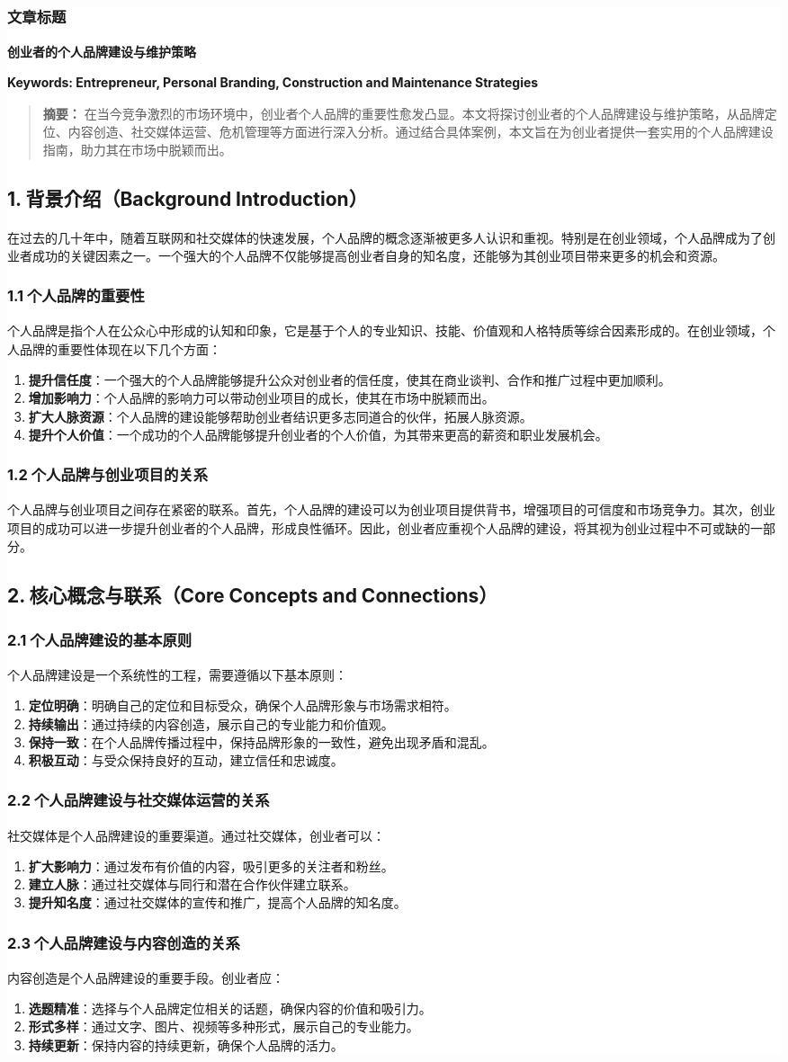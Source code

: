                  

### 文章标题

**创业者的个人品牌建设与维护策略**

**Keywords: Entrepreneur, Personal Branding, Construction and Maintenance Strategies**

> **摘要：**
在当今竞争激烈的市场环境中，创业者个人品牌的重要性愈发凸显。本文将探讨创业者的个人品牌建设与维护策略，从品牌定位、内容创造、社交媒体运营、危机管理等方面进行深入分析。通过结合具体案例，本文旨在为创业者提供一套实用的个人品牌建设指南，助力其在市场中脱颖而出。

## 1. 背景介绍（Background Introduction）

在过去的几十年中，随着互联网和社交媒体的快速发展，个人品牌的概念逐渐被更多人认识和重视。特别是在创业领域，个人品牌成为了创业者成功的关键因素之一。一个强大的个人品牌不仅能够提高创业者自身的知名度，还能够为其创业项目带来更多的机会和资源。

### 1.1 个人品牌的重要性

个人品牌是指个人在公众心中形成的认知和印象，它是基于个人的专业知识、技能、价值观和人格特质等综合因素形成的。在创业领域，个人品牌的重要性体现在以下几个方面：

1. **提升信任度**：一个强大的个人品牌能够提升公众对创业者的信任度，使其在商业谈判、合作和推广过程中更加顺利。
2. **增加影响力**：个人品牌的影响力可以带动创业项目的成长，使其在市场中脱颖而出。
3. **扩大人脉资源**：个人品牌的建设能够帮助创业者结识更多志同道合的伙伴，拓展人脉资源。
4. **提升个人价值**：一个成功的个人品牌能够提升创业者的个人价值，为其带来更高的薪资和职业发展机会。

### 1.2 个人品牌与创业项目的关系

个人品牌与创业项目之间存在紧密的联系。首先，个人品牌的建设可以为创业项目提供背书，增强项目的可信度和市场竞争力。其次，创业项目的成功可以进一步提升创业者的个人品牌，形成良性循环。因此，创业者应重视个人品牌的建设，将其视为创业过程中不可或缺的一部分。

## 2. 核心概念与联系（Core Concepts and Connections）

### 2.1 个人品牌建设的基本原则

个人品牌建设是一个系统性的工程，需要遵循以下基本原则：

1. **定位明确**：明确自己的定位和目标受众，确保个人品牌形象与市场需求相符。
2. **持续输出**：通过持续的内容创造，展示自己的专业能力和价值观。
3. **保持一致**：在个人品牌传播过程中，保持品牌形象的一致性，避免出现矛盾和混乱。
4. **积极互动**：与受众保持良好的互动，建立信任和忠诚度。

### 2.2 个人品牌建设与社交媒体运营的关系

社交媒体是个人品牌建设的重要渠道。通过社交媒体，创业者可以：

1. **扩大影响力**：通过发布有价值的内容，吸引更多的关注者和粉丝。
2. **建立人脉**：通过社交媒体与同行和潜在合作伙伴建立联系。
3. **提升知名度**：通过社交媒体的宣传和推广，提高个人品牌的知名度。

### 2.3 个人品牌建设与内容创造的关系

内容创造是个人品牌建设的重要手段。创业者应：

1. **选题精准**：选择与个人品牌定位相关的话题，确保内容的价值和吸引力。
2. **形式多样**：通过文字、图片、视频等多种形式，展示自己的专业能力。
3. **持续更新**：保持内容的持续更新，确保个人品牌的活力。
